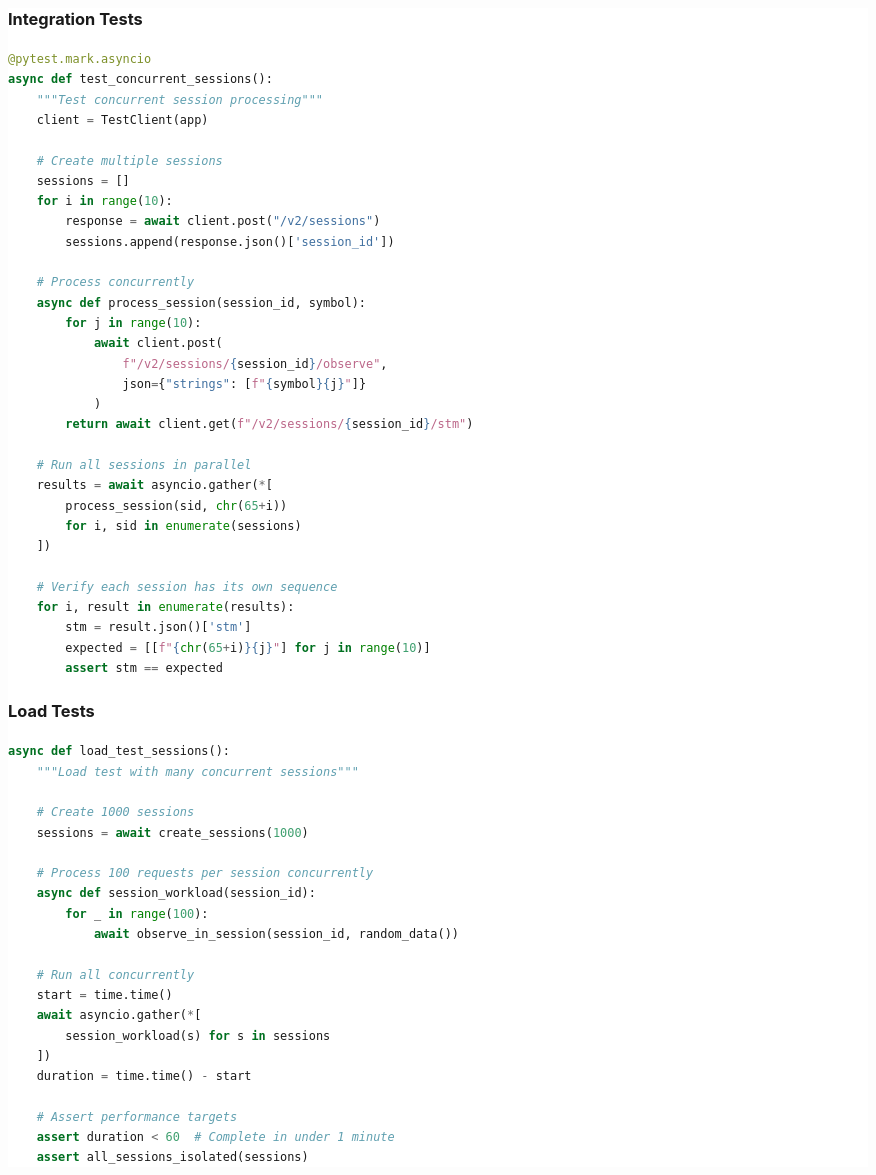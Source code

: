 
### Integration Tests

```python
@pytest.mark.asyncio
async def test_concurrent_sessions():
    """Test concurrent session processing"""
    client = TestClient(app)
    
    # Create multiple sessions
    sessions = []
    for i in range(10):
        response = await client.post("/v2/sessions")
        sessions.append(response.json()['session_id'])
    
    # Process concurrently
    async def process_session(session_id, symbol):
        for j in range(10):
            await client.post(
                f"/v2/sessions/{session_id}/observe",
                json={"strings": [f"{symbol}{j}"]}
            )
        return await client.get(f"/v2/sessions/{session_id}/stm")
    
    # Run all sessions in parallel
    results = await asyncio.gather(*[
        process_session(sid, chr(65+i))
        for i, sid in enumerate(sessions)
    ])
    
    # Verify each session has its own sequence
    for i, result in enumerate(results):
        stm = result.json()['stm']
        expected = [[f"{chr(65+i)}{j}"] for j in range(10)]
        assert stm == expected
```

### Load Tests

```python
async def load_test_sessions():
    """Load test with many concurrent sessions"""
    
    # Create 1000 sessions
    sessions = await create_sessions(1000)
    
    # Process 100 requests per session concurrently
    async def session_workload(session_id):
        for _ in range(100):
            await observe_in_session(session_id, random_data())
    
    # Run all concurrently
    start = time.time()
    await asyncio.gather(*[
        session_workload(s) for s in sessions
    ])
    duration = time.time() - start
    
    # Assert performance targets
    assert duration < 60  # Complete in under 1 minute
    assert all_sessions_isolated(sessions)
```

